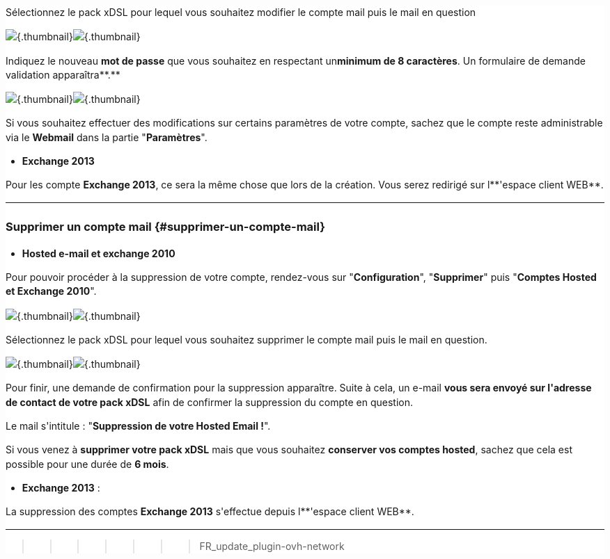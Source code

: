 Sélectionnez le pack xDSL pour lequel vous souhaitez modifier le compte mail puis le mail en question

![](images/mail8.png){.thumbnail}![](images/mail9.png){.thumbnail}

Indiquez le nouveau **mot de passe** que vous souhaitez en respectant un**minimum de 8 caractères**. Un formulaire de demande validation apparaîtra**.**

![](images/mail10.png){.thumbnail}![](images/mail11.png){.thumbnail}

Si vous souhaitez effectuer des modifications sur certains paramètres de votre compte, sachez que le compte reste administrable via le **Webmail** dans la partie "**Paramètres**".

-   **Exchange 2013**

Pour les compte **Exchange 2013**, ce sera la même chose que lors de la création. Vous serez redirigé sur l**'espace client WEB**.

------------------------------------------------------------------------

### Supprimer un compte mail {#supprimer-un-compte-mail}

-   **Hosted e-mail et exchange 2010**

Pour pouvoir procéder à la suppression de votre compte, rendez-vous sur "**Configuration**", "**Supprimer**" puis "**Comptes Hosted et Exchange 2010**".

![](images/mail12.png){.thumbnail}![](images/mail13.png){.thumbnail}

Sélectionnez le pack xDSL pour lequel vous souhaitez supprimer le compte mail puis le mail en question.

![](images/mail14.png){.thumbnail}![](images/mail15.png){.thumbnail}

Pour finir, une demande de confirmation pour la suppression apparaître. Suite à cela, un e-mail **vous sera envoyé sur l'adresse de contact de votre pack xDSL** afin de confirmer la suppression du compte en question.

Le mail s'intitule : "**Suppression de votre Hosted Email !**".

Si vous venez à **supprimer votre pack xDSL** mais que vous souhaitez **conserver vos comptes hosted**, sachez que cela est possible pour une durée de **6 mois**. 

-   **Exchange 2013** :

La suppression des comptes **Exchange 2013** s'effectue depuis l**'espace client WEB**.

------------------------------------------------------------------------


>>>>>>> FR_update_plugin-ovh-network
